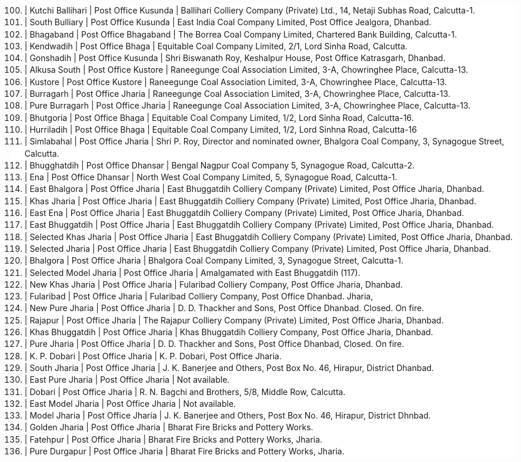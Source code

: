 100. | Kutchi Ballihari | Post Office Kusunda | Ballihari Colliery Company (Private) Ltd., 14, Netaji Subhas Road, Calcutta-1.  
101. | South Bulliary | Post Office Kusunda | East India Coal Company Limited, Post Office Jealgora, Dhanbad.  
102. | Bhagaband | Post Office Bhagaband | The Borrea Coal Company Limited, Chartered Bank Building, Calcutta-1.  
103. | Kendwadih | Post Office Bhaga | Equitable Coal Company Limited, 2/1, Lord Sinha Road, Calcutta.  
104. | Gonshadih | Post Office Kusunda | Shri Biswanath Roy, Keshalpur House, Post Office Katrasgarh, Dhanbad.  
105. | Alkusa South | Post Office Kustore | Raneegunge Coal Association Limited, 3-A, Chowringhee Place, Calcutta-13.  
106. | Kustore | Post Office Kustore | Raneegunge Coal Association Limited, 3-A, Chowringhee Place, Calcutta-13.  
107. | Burragarh | Post Office Jharia | Raneegunge Coal Association Limited, 3-A, Chowringhee Place, Calcutta-13.  
108. | Pure Burragarh | Post Office Jharia | Raneegunge Coal Association Limited, 3-A, Chowringhee Place, Calcutta-13.  
109. | Bhutgoria | Post Office Bhaga | Equitable Coal Company Limited, 1/2, Lord Sinha Road, Calcutta-16.  
110. | Hurriladih | Post Office Bhaga | Equitable Coal Company Limited, 1/2, Lord Sinhna Road, Calcutta-16  
111. | Simlabahal | Post Office Jharia | Shri P. Roy, Director and nominated owner, Bhalgora Coal Company, 3, Synagogue Street, Calcutta.  
112. | Bhugghatdih | Post Office Dhansar | Bengal Nagpur Coal Company 5, Synagogue Road, Calcutta-2.  
113. | Ena | Post Office Dhansar | North West Coal Company Limited, 5, Synagogue Road, Calcutta-1.  
114. | East Bhalgora | Post Office Jharia | East Bhuggatdih Colliery Company (Private) Limited, Post Office Jharia, Dhanbad.  
115. | Khas Jharia | Post Office Jharia | East Bhuggatdih Colliery Company (Private) Limited, Post Office Jharia, Dhanbad.  
116. | East Ena | Post Office Jharia | East Bhuggatdih Colliery Company (Private) Limited, Post Office Jharia, Dhanbad.  
117. | East Bhuggatdih | Post Office Jharia | East Bhuggatdih Colliery Company (Private) Limited, Post Office Jharia, Dhanbad.  
118. | Selected Khas Jharia | Post Office Jharia | East Bhuggatdih Colliery Company (Private) Limited, Post Office Jharia, Dhanbad.  
119. | Selected Jharia | Post Office Jharia | East Bhuggatdih Colliery Company (Private) Limited, Post Office Jharia, Dhanbad.  
120. | Bhalgora | Post Office Jharia | Bhalgora Coal Company Limited, 3, Synagogue Street, Calcutta-1.  
121. | Selected Model Jharia | Post Office Jharia | Amalgamated with East Bhuggatdih (117).  
122. | New Khas Jharia | Post Office Jharia | Fularibad Colliery Company, Post Office Jharia, Dhanbad.  
123. | Fularibad | Post Office Jharia | Fularibad Colliery Company, Post Office Dhanbad. Jharia,  
124. | New Pure Jharia | Post Office Jharia | D. D. Thackher and Sons, Post Office Dhanbad. Closed. On fire.  
125. | Rajapur | Post Office Jharia | The Rajapur Colliery Company (Private) Limited, Post Office Jharia, Dhanbad.  
126. | Khas Bhuggatdih | Post Office Jharia | Khas Bhuggatdih Colliery Company, Post Office Jharia, Dhanbad.  
127. | Pure Jharia | Post Office Jharia | D. D. Thackher and Sons, Post Office Dhanbad, Closed. On fire.  
128. | K. P. Dobari | Post Office Jharia | K. P. Dobari, Post Office Jharia.  
129. | South Jharia | Post Office Jharia | J. K. Banerjee and Others, Post Box No. 46, Hirapur, District Dhanbad.  
130. | East Pure Jharia | Post Office Jharia | Not available.  
131. | Dobari | Post Office Jharia | R. N. Bagchi and Brothers, 5/8, Middle Row, Calcutta.  
132. | East Model Jharia | Post Office Jharia | Not available.  
133. | Model Jharia | Post Office Jharia | J. K. Banerjee and Others, Post Box No. 46, Hirapur, District Dhnbad.  
134. | Golden Jharia | Post Office Jharia | Bharat Fire Bricks and Pottery Works.  
135. | Fatehpur | Post Office Jharia | Bharat Fire Bricks and Pottery Works, Jharia.  
136. | Pure Durgapur | Post Office Jharia | Bharat Fire Bricks and Pottery Works, Jharia.  